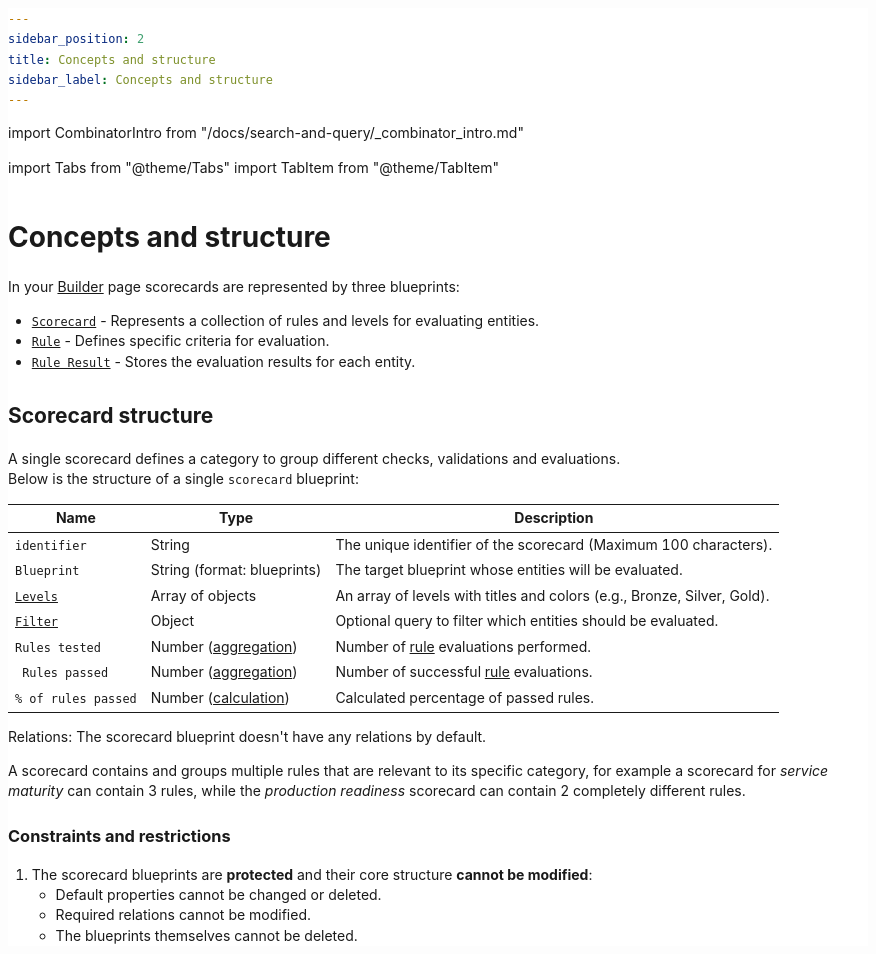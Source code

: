 ```yaml
---
sidebar_position: 2
title: Concepts and structure
sidebar_label: Concepts and structure
---
```


import CombinatorIntro from "/docs/search-and-query/\_combinator_intro.md"

import Tabs from "@theme/Tabs"
import TabItem from "@theme/TabItem"

# Concepts and structure

In your [Builder](https://app.getport.io/settings/data-model) page scorecards are represented by three blueprints:
- [`Scorecard`](#scorecard-structure) - Represents a collection of rules and levels for evaluating entities.
- [`Rule`](#rule-blueprint) - Defines specific criteria for evaluation.
- [`Rule Result`](#rule-result-blueprint) - Stores the evaluation results for each entity.

## Scorecard structure

A single scorecard defines a category to group different checks, validations and evaluations.  
Below is the structure of a single `scorecard` blueprint:

| Name | Type | Description |
|------|------|-------------|
| `identifier` | String | The unique identifier of the scorecard (Maximum 100 characters). |
| `Blueprint` | String (format: blueprints) | The target blueprint whose entities will be evaluated. |
| [`Levels`](#levels) | Array of objects | An array of levels with titles and colors (e.g., Bronze, Silver, Gold). |
| [`Filter`](#filter-elements) | Object | Optional query to filter which entities should be evaluated. |
| `Rules tested` | Number ([aggregation](/build-your-software-catalog/customize-integrations/configure-data-model/setup-blueprint/properties/aggregation-property)) | Number of [rule](#rule-elements) evaluations performed. |
|` Rules passed` | Number ([aggregation](/build-your-software-catalog/customize-integrations/configure-data-model/setup-blueprint/properties/aggregation-property)) | Number of successful [rule](#rule-elements) evaluations. |
| `% of rules passed` | Number ([calculation](/build-your-software-catalog/customize-integrations/configure-data-model/setup-blueprint/properties/calculation-property)) | Calculated percentage of passed rules. |

Relations: The scorecard blueprint doesn't have any relations by default.

A scorecard contains and groups multiple rules that are relevant to its specific category, for example a scorecard for _service maturity_ can contain 3 rules, while the _production readiness_ scorecard can contain 2 completely different rules.

### Constraints and restrictions

1. The scorecard blueprints are **protected** and their core structure **cannot be modified**:
   - Default properties cannot be changed or deleted.
   - Required relations cannot be modified.
   - The blueprints themselves cannot be deleted.

